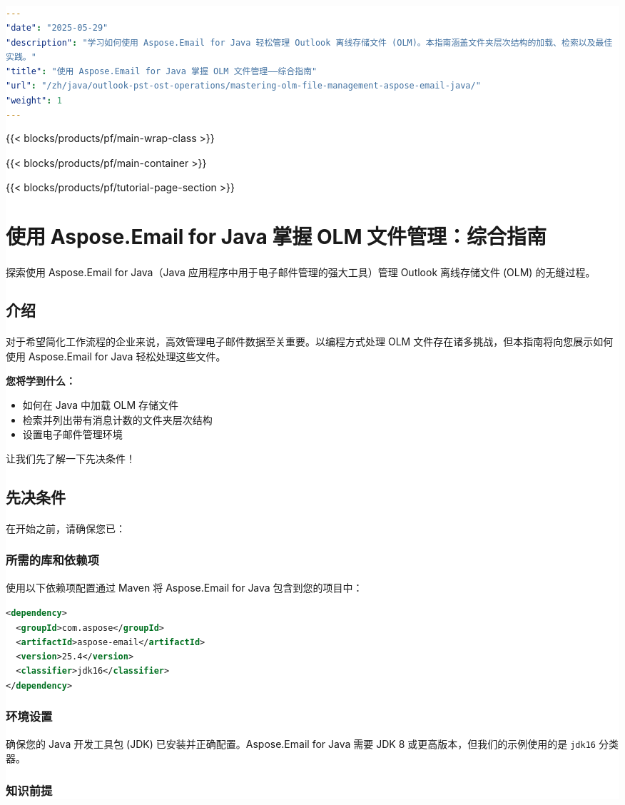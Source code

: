 ```yaml
---
"date": "2025-05-29"
"description": "学习如何使用 Aspose.Email for Java 轻松管理 Outlook 离线存储文件 (OLM)。本指南涵盖文件夹层次结构的加载、检索以及最佳实践。"
"title": "使用 Aspose.Email for Java 掌握 OLM 文件管理——综合指南"
"url": "/zh/java/outlook-pst-ost-operations/mastering-olm-file-management-aspose-email-java/"
"weight": 1
---
```


{{< blocks/products/pf/main-wrap-class >}}

{{< blocks/products/pf/main-container >}}

{{< blocks/products/pf/tutorial-page-section >}}
# 使用 Aspose.Email for Java 掌握 OLM 文件管理：综合指南

探索使用 Aspose.Email for Java（Java 应用程序中用于电子邮件管理的强大工具）管理 Outlook 离线存储文件 (OLM) 的无缝过程。

## 介绍

对于希望简化工作流程的企业来说，高效管理电子邮件数据至关重要。以编程方式处理 OLM 文件存在诸多挑战，但本指南将向您展示如何使用 Aspose.Email for Java 轻松处理这些文件。

**您将学到什么：**
- 如何在 Java 中加载 OLM 存储文件
- 检索并列出带有消息计数的文件夹层次结构
- 设置电子邮件管理环境

让我们先了解一下先决条件！

## 先决条件

在开始之前，请确保您已：

### 所需的库和依赖项

使用以下依赖项配置通过 Maven 将 Aspose.Email for Java 包含到您的项目中：

```xml
<dependency>
  <groupId>com.aspose</groupId>
  <artifactId>aspose-email</artifactId>
  <version>25.4</version>
  <classifier>jdk16</classifier>
</dependency>
```

### 环境设置

确保您的 Java 开发工具包 (JDK) 已安装并正确配置。Aspose.Email for Java 需要 JDK 8 或更高版本，但我们的示例使用的是 `jdk16` 分类器。

### 知识前提
